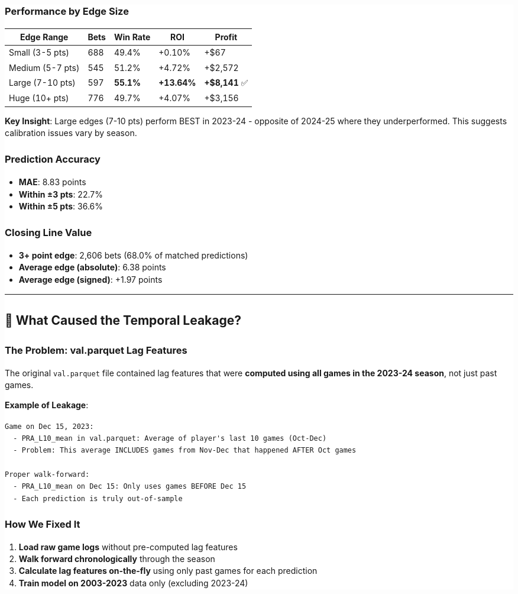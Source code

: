 ### Performance by Edge Size

| Edge Range | Bets | Win Rate | ROI | Profit |
|------------|------|----------|-----|--------|
| Small (3-5 pts) | 688 | 49.4% | +0.10% | +$67 |
| Medium (5-7 pts) | 545 | 51.2% | +4.72% | +$2,572 |
| Large (7-10 pts) | 597 | **55.1%** | **+13.64%** | **+$8,141** ✅ |
| Huge (10+ pts) | 776 | 49.7% | +4.07% | +$3,156 |

**Key Insight**: Large edges (7-10 pts) perform BEST in 2023-24 - opposite of 2024-25 where they underperformed. This suggests calibration issues vary by season.

### Prediction Accuracy
- **MAE**: 8.83 points
- **Within ±3 pts**: 22.7%
- **Within ±5 pts**: 36.6%

### Closing Line Value
- **3+ point edge**: 2,606 bets (68.0% of matched predictions)
- **Average edge (absolute)**: 6.38 points
- **Average edge (signed)**: +1.97 points

---

## 🔬 What Caused the Temporal Leakage?

### The Problem: val.parquet Lag Features

The original `val.parquet` file contained lag features that were **computed using all games in the 2023-24 season**, not just past games.

**Example of Leakage**:
```
Game on Dec 15, 2023:
  - PRA_L10_mean in val.parquet: Average of player's last 10 games (Oct-Dec)
  - Problem: This average INCLUDES games from Nov-Dec that happened AFTER Oct games

Proper walk-forward:
  - PRA_L10_mean on Dec 15: Only uses games BEFORE Dec 15
  - Each prediction is truly out-of-sample
```

### How We Fixed It

1. **Load raw game logs** without pre-computed lag features
2. **Walk forward chronologically** through the season
3. **Calculate lag features on-the-fly** using only past games for each prediction
4. **Train model on 2003-2023** data only (excluding 2023-24)
